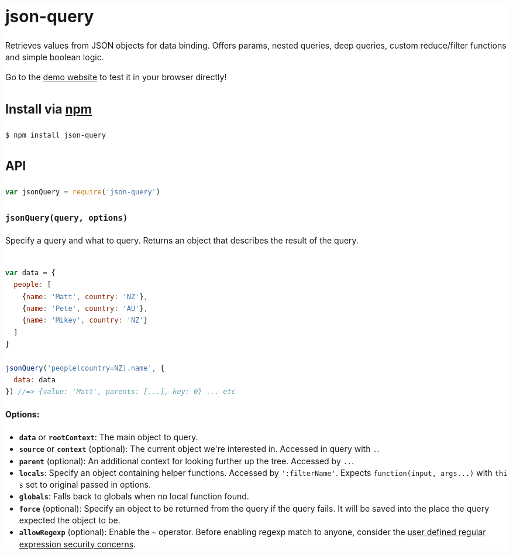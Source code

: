 json-query
===

Retrieves values from JSON objects for data binding. Offers params, nested queries, deep queries, custom reduce/filter functions and simple boolean logic.

Go to the [demo website](https://maxleiko.github.io/json-query-tester/) to test it in your browser directly!
## Install via [npm](https://www.npmjs.com/package/json-query)

```bash
$ npm install json-query
```

## API

```js
var jsonQuery = require('json-query')
```

### `jsonQuery(query, options)`

Specify a query and what to query. Returns an object that describes the result of the query.

```js

var data = {
  people: [
    {name: 'Matt', country: 'NZ'},
    {name: 'Pete', country: 'AU'},
    {name: 'Mikey', country: 'NZ'}
  ]
}

jsonQuery('people[country=NZ].name', {
  data: data
}) //=> {value: 'Matt', parents: [...], key: 0} ... etc
```

#### Options:

- **`data`** or **`rootContext`**: The main object to query.
- **`source`** or **`context`** (optional): The current object we're interested in. Accessed in query with `.`.
- **`parent`** (optional): An additional context for looking further up the tree. Accessed by `..`.
- **`locals`**: Specify an object containing helper functions. Accessed by `':filterName'`. Expects `function(input, args...)` with `this` set to original passed in options.
- **`globals`**: Falls back to globals when no local function found.
- **`force`** (optional): Specify an object to be returned from the query if the query fails. It will be saved into the place the query expected the object to be.
- **`allowRegexp`** (optional): Enable the `~` operator. Before enabling regexp match to anyone, consider the [user defined regular expression security concerns](http://stackoverflow.com/questions/20928677/user-defined-regular-expression-security-concerns).
